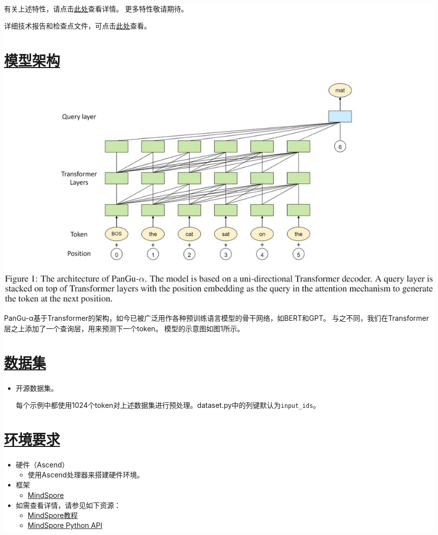 有关上述特性，请点击[此处](https://www.mindspore.cn/tutorials/experts/en/master/parallel/introduction.html)查看详情。
更多特性敬请期待。

详细技术报告和检查点文件，可点击[此处](https://git.openi.org.cn/PCL-Platform.Intelligence/PanGu-AIpha)查看。

# [模型架构](#目录)

![](./docs/model.png)

PanGu-α基于Transformer的架构，如今已被广泛用作各种预训练语言模型的骨干网络，如BERT和GPT。
 与之不同，我们在Transformer层之上添加了一个查询层，用来预测下一个token。
 模型的示意图如图1所示。

# [数据集](#目录)

- 开源数据集。

    每个示例中都使用1024个token对上述数据集进行预处理。dataset.py中的列键默认为`input_ids`。

# [环境要求](#目录)

- 硬件（Ascend）
    - 使用Ascend处理器来搭建硬件环境。
- 框架
    - [MindSpore](https://gitee.com/mindspore/mindspore)
- 如需查看详情，请参见如下资源：
    - [MindSpore教程](https://www.mindspore.cn/tutorials/zh-CN/master/index.html)
    - [MindSpore Python API](https://www.mindspore.cn/docs/zh-CN/master/index.html)

